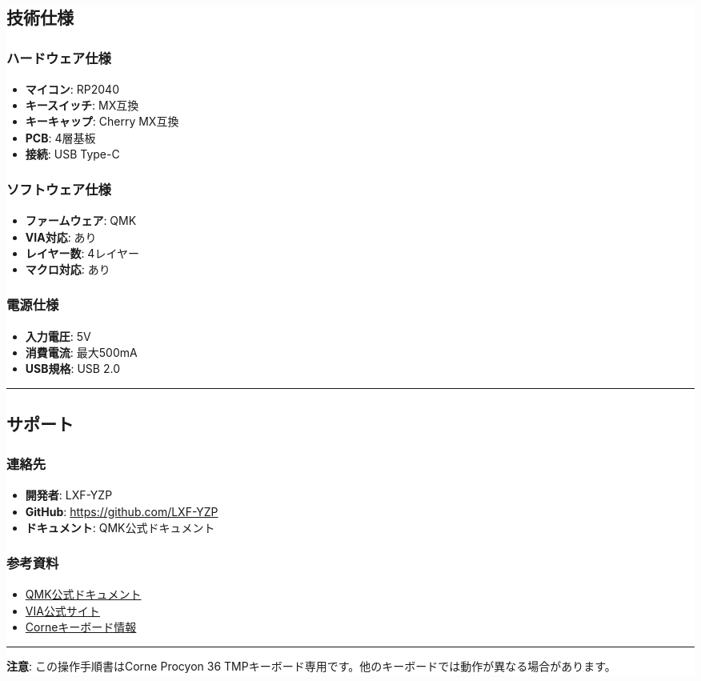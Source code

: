 
## 技術仕様

### ハードウェア仕様
- **マイコン**: RP2040
- **キースイッチ**: MX互換
- **キーキャップ**: Cherry MX互換
- **PCB**: 4層基板
- **接続**: USB Type-C

### ソフトウェア仕様
- **ファームウェア**: QMK
- **VIA対応**: あり
- **レイヤー数**: 4レイヤー
- **マクロ対応**: あり

### 電源仕様
- **入力電圧**: 5V
- **消費電流**: 最大500mA
- **USB規格**: USB 2.0

---

## サポート

### 連絡先
- **開発者**: LXF-YZP
- **GitHub**: https://github.com/LXF-YZP
- **ドキュメント**: QMK公式ドキュメント

### 参考資料
- [QMK公式ドキュメント](https://docs.qmk.fm/)
- [VIA公式サイト](https://usevia.app/)
- [Corneキーボード情報](https://github.com/foostan/crkbd)

---

**注意**: この操作手順書はCorne Procyon 36 TMPキーボード専用です。他のキーボードでは動作が異なる場合があります。 